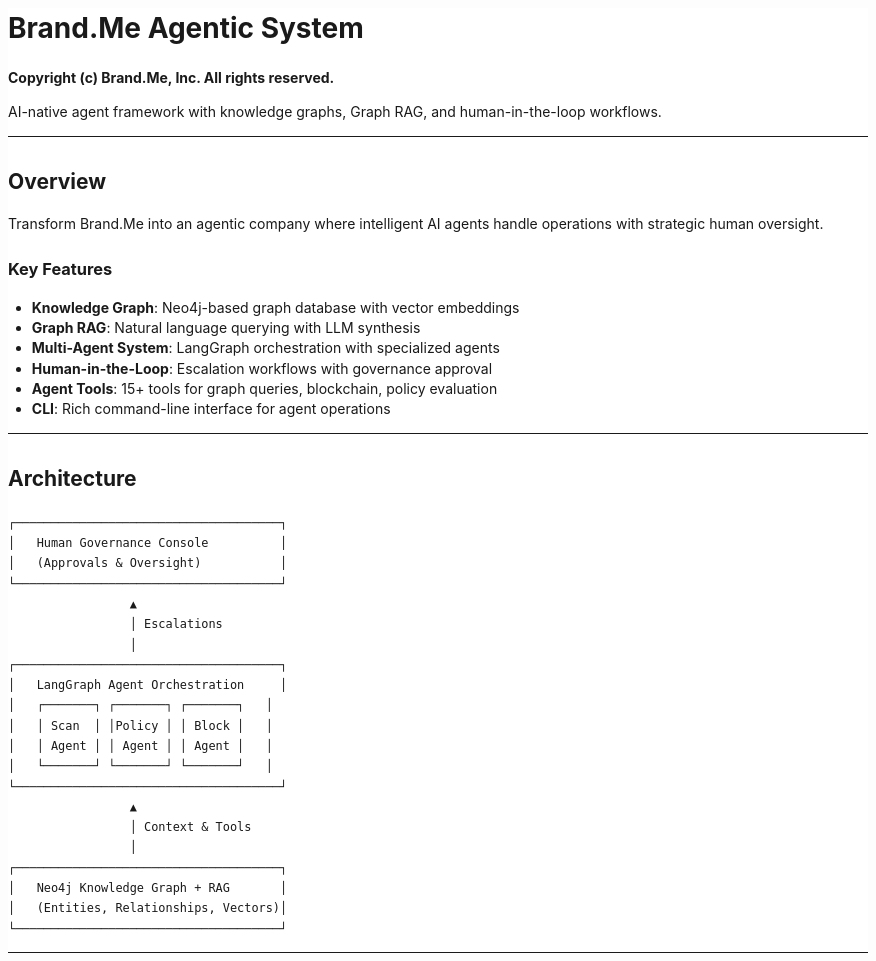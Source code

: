 # Brand.Me Agentic System

**Copyright (c) Brand.Me, Inc. All rights reserved.**

AI-native agent framework with knowledge graphs, Graph RAG, and human-in-the-loop workflows.

---

## Overview

Transform Brand.Me into an agentic company where intelligent AI agents handle operations with strategic human oversight.

### Key Features

- **Knowledge Graph**: Neo4j-based graph database with vector embeddings
- **Graph RAG**: Natural language querying with LLM synthesis
- **Multi-Agent System**: LangGraph orchestration with specialized agents
- **Human-in-the-Loop**: Escalation workflows with governance approval
- **Agent Tools**: 15+ tools for graph queries, blockchain, policy evaluation
- **CLI**: Rich command-line interface for agent operations

---

## Architecture

```
┌─────────────────────────────────────┐
│   Human Governance Console          │
│   (Approvals & Oversight)           │
└─────────────────────────────────────┘
                 ▲
                 │ Escalations
                 │
┌─────────────────────────────────────┐
│   LangGraph Agent Orchestration     │
│   ┌───────┐ ┌───────┐ ┌───────┐   │
│   │ Scan  │ │Policy │ │ Block │   │
│   │ Agent │ │ Agent │ │ Agent │   │
│   └───────┘ └───────┘ └───────┘   │
└─────────────────────────────────────┘
                 ▲
                 │ Context & Tools
                 │
┌─────────────────────────────────────┐
│   Neo4j Knowledge Graph + RAG       │
│   (Entities, Relationships, Vectors)│
└─────────────────────────────────────┘
```

---
